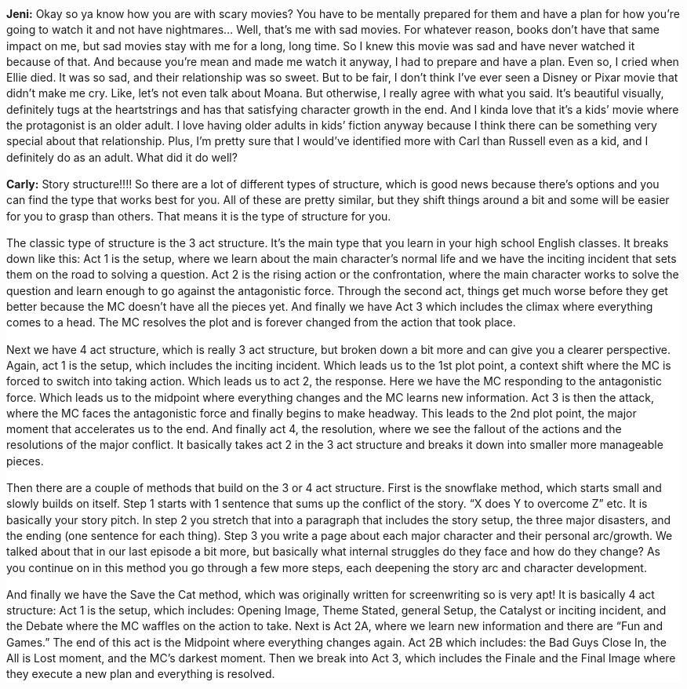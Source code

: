**Jeni:** Okay so ya know how you are with scary movies? You have to be mentally prepared for them and have a plan for how you’re going to watch it and not have nightmares… Well, that’s me with sad movies. For whatever reason, books don’t have that same impact on me, but sad movies stay with me for a long, long time. So I knew this movie was sad and have never watched it because of that. And because you’re mean and made me watch it anyway, I had to prepare and have a plan. Even so, I cried when Ellie died. It was so sad, and their relationship was so sweet. But to be fair, I don’t think I’ve ever seen a Disney or Pixar movie that didn’t make me cry. Like, let’s not even talk about Moana. But otherwise, I really agree with what you said. It’s beautiful visually, definitely tugs at the heartstrings and has that satisfying character growth in the end. And I kinda love that it’s a kids’ movie where the protagonist is an older adult. I love having older adults in kids’ fiction anyway because I think there can be something very special about that relationship. Plus, I’m pretty sure that I would’ve identified more with Carl than Russell even as a kid, and I definitely do as an adult. What did it do well?

**Carly:** Story structure!!!! So there are a lot of different types of structure, which is good news because there’s options and you can find the type that works best for you. All of these are pretty similar, but they shift things around a bit and some will be easier for you to grasp than others. That means it is the type of structure for you.

The classic type of structure is the 3 act structure. It’s the main type that you learn in your high school English classes. It breaks down like this: Act 1 is the setup, where we learn about the main character’s normal life and we have the inciting incident that sets them on the road to solving a question. Act 2 is the rising action or the confrontation, where the main character works to solve the question and learn enough to go against the antagonistic force. Through the second act, things get much worse before they get better because the MC doesn’t have all the pieces yet. And finally we have Act 3 which includes the climax where everything comes to a head. The MC resolves the plot and is forever changed from the action that took place.

Next we have 4 act structure, which is really 3 act structure, but broken down a bit more and can give you a clearer perspective. Again, act 1 is the setup, which includes the inciting incident. Which leads us to the 1st plot point, a context shift where the MC is forced to switch into taking action. Which leads us to act 2, the response. Here we have the MC responding to the antagonistic force. Which leads us to the midpoint where everything changes and the MC learns new information. Act 3 is then the attack, where the MC faces the antagonistic force and finally begins to make headway. This leads to the 2nd plot point, the major moment that accelerates us to the end. And finally act 4, the resolution, where we see the fallout of the actions and the resolutions of the major conflict. It basically takes act 2 in the 3 act structure and breaks it down into smaller more manageable pieces.

Then there are a couple of methods that build on the 3 or 4 act structure. First is the snowflake method, which starts small and slowly builds on itself. Step 1 starts with 1 sentence that sums up the conflict of the story. “X does Y to overcome Z” etc. It is basically your story pitch. In step 2 you stretch that into a paragraph that includes the story setup, the three major disasters, and the ending (one sentence for each thing). Step 3 you write a page about each major character and their personal arc/growth. We talked about that in our last episode a bit more, but basically what internal struggles do they face and how do they change? As you continue on in this method you go through a few more steps, each deepening the story arc and character development.

And finally we have the Save the Cat method, which was originally written for screenwriting so is very apt! It is basically 4 act structure: Act 1 is the setup, which includes: Opening Image, Theme Stated, general Setup, the Catalyst or inciting incident, and the Debate where the MC waffles on the action to take. Next is Act 2A, where we learn new information and there are “Fun and Games.” The end of this act is the Midpoint where everything changes again. Act 2B which includes: the Bad Guys Close In, the All is Lost moment, and the MC’s darkest moment. Then we break into Act 3, which includes the Finale and the Final Image where they execute a new plan and everything is resolved.

